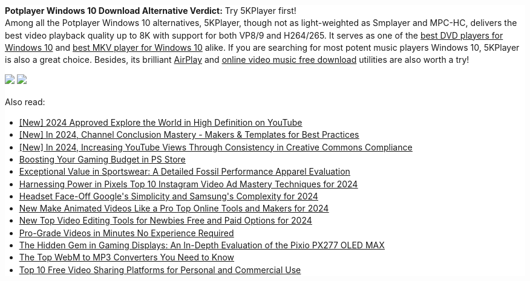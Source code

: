**Potplayer Windows 10 Download Alternative Verdict:** Try 5KPlayer first!  
Among all the Potplayer Windows 10 alternatives, 5KPlayer, though not as light-weighted as Smplayer and MPC-HC, delivers the best video playback quality up to 8K with support for both VP8/9 and H264/265\. It serves as one of the [best DVD players for Windows 10](https://tools.techidaily.com/5kplayer/video-music-player/) and [best MKV player for Windows 10](https://tools.techidaily.com/5kplayer/video-music-player/) alike. If you are searching for most potent music players Windows 10, 5KPlayer is also a great choice. Besides, its brilliant [AirPlay](https://tools.techidaily.com/5kplayer/airplay/) and [online video music free download](https://tools.techidaily.com/5kplayer/youtube-download/) utilities are also worth a try! 

[![](https://www.5kplayer.com/video-music-player/../button/freedownbackwin.png)](https://tools.techidaily.com/5kplayer/products/) [![](https://www.5kplayer.com/video-music-player/../button/freedownbackmac.png)](https://tools.techidaily.com/5kplayer/products/)

<ins class="adsbygoogle"
     style="display:block"
     data-ad-format="autorelaxed"
     data-ad-client="ca-pub-7571918770474297"
     data-ad-slot="1223367746"></ins>

<ins class="adsbygoogle"
     style="display:block"
     data-ad-client="ca-pub-7571918770474297"
     data-ad-slot="8358498916"
     data-ad-format="auto"
     data-full-width-responsive="true"></ins>

<span class="atpl-alsoreadstyle">Also read:</span>
<div><ul>
<li><a href="https://facebook-video-footage.techidaily.com/new-2024-approved-explore-the-world-in-high-definition-on-youtube/"><u>[New] 2024 Approved Explore the World in High Definition on YouTube</u></a></li>
<li><a href="https://facebook-video-share.techidaily.com/new-in-2024-channel-conclusion-mastery-makers-and-templates-for-best-practices/"><u>[New] In 2024, Channel Conclusion Mastery - Makers & Templates for Best Practices</u></a></li>
<li><a href="https://youtube-sure.techidaily.com/n-2024-increasing-youtube-views-through-consistency-in-creative-commons-compliance/"><u>[New] In 2024, Increasing YouTube Views Through Consistency in Creative Commons Compliance</u></a></li>
<li><a href="https://games-able.techidaily.com/boosting-your-gaming-budget-in-ps-store/"><u>Boosting Your Gaming Budget in PS Store</u></a></li>
<li><a href="https://buynow-info.techidaily.com/exceptional-value-in-sportswear-a-detailed-fossil-performance-apparel-evaluation/"><u>Exceptional Value in Sportswear: A Detailed Fossil Performance Apparel Evaluation</u></a></li>
<li><a href="https://instagram-videos.techidaily.com/harnessing-power-in-pixels-top-10-instagram-video-ad-mastery-techniques-for-2024/"><u>Harnessing Power in Pixels Top 10 Instagram Video Ad Mastery Techniques for 2024</u></a></li>
<li><a href="https://some-knowledge.techidaily.com/headset-face-off-googles-simplicity-and-samsungs-complexity-for-2024/"><u>Headset Face-Off Google's Simplicity and Samsung's Complexity for 2024</u></a></li>
<li><a href="https://video-creation-software.techidaily.com/new-make-animated-videos-like-a-pro-top-online-tools-and-makers-for-2024/"><u>New Make Animated Videos Like a Pro Top Online Tools and Makers for 2024</u></a></li>
<li><a href="https://video-creation-software.techidaily.com/new-top-video-editing-tools-for-newbies-free-and-paid-options-for-2024/"><u>New Top Video Editing Tools for Newbies Free and Paid Options for 2024</u></a></li>
<li><a href="https://video-creation-software.techidaily.com/pro-grade-videos-in-minutes-no-experience-required/"><u>Pro-Grade Videos in Minutes No Experience Required</u></a></li>
<li><a href="https://hardware-reviews.techidaily.com/the-hidden-gem-in-gaming-displays-an-in-depth-evaluation-of-the-pixio-px277-oled-max/"><u>The Hidden Gem in Gaming Displays: An In-Depth Evaluation of the Pixio PX277 OLED MAX</u></a></li>
<li><a href="https://video-creation-software.techidaily.com/the-top-webm-to-mp3-converters-you-need-to-know/"><u>The Top WebM to MP3 Converters You Need to Know</u></a></li>
<li><a href="https://video-creation-software.techidaily.com/top-10-free-video-sharing-platforms-for-personal-and-commercial-use/"><u>Top 10 Free Video Sharing Platforms for Personal and Commercial Use</u></a></li>